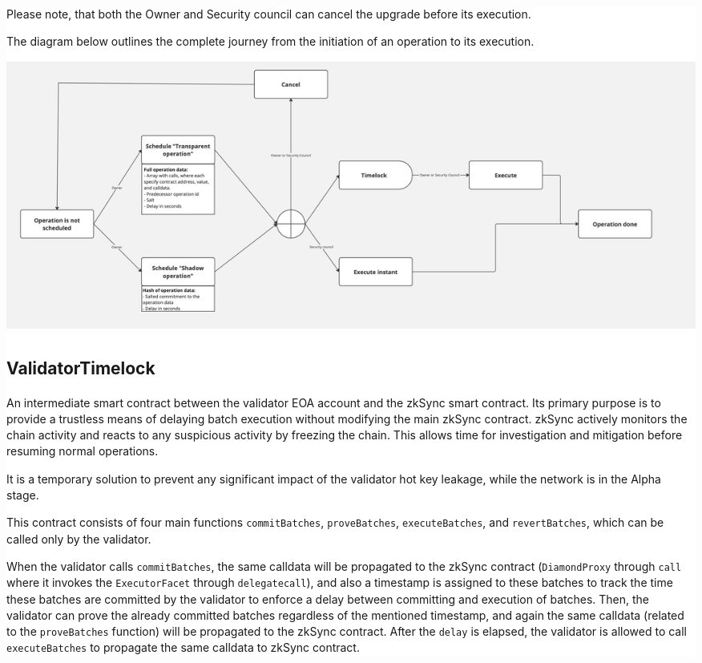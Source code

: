 Please note, that both the Owner and Security council can cancel the upgrade before its execution. 

The diagram below outlines the complete journey from the initiation of an operation to its execution.

![governance.png](L1%20smart%20contracts/governance.jpg)

## ValidatorTimelock

An intermediate smart contract between the validator EOA account and the zkSync smart contract. Its primary purpose is
to provide a trustless means of delaying batch execution without modifying the main zkSync contract. zkSync actively
monitors the chain activity and reacts to any suspicious activity by freezing the chain. This allows time for
investigation and mitigation before resuming normal operations.

It is a temporary solution to prevent any significant impact of the validator hot key leakage, while the network is in
the Alpha stage.

This contract consists of four main functions `commitBatches`, `proveBatches`, `executeBatches`, and `revertBatches`, which can be called only by the validator.

When the validator calls `commitBatches`, the same calldata will be propagated to the zkSync contract (`DiamondProxy` through
`call` where it invokes the `ExecutorFacet` through `delegatecall`), and also a timestamp is assigned to these batches to track
the time these batches are committed by the validator to enforce a delay between committing and execution of batches. Then, the
validator can prove the already committed batches regardless of the mentioned timestamp, and again the same calldata (related
to the `proveBatches` function) will be propagated to the zkSync contract. After the `delay` is elapsed, the validator
is allowed to call `executeBatches` to propagate the same calldata to zkSync contract. 
